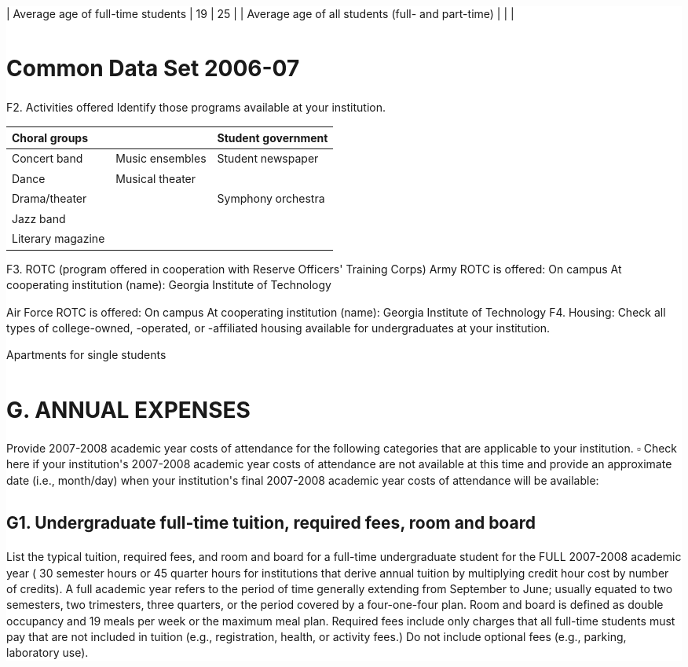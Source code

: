 | Average age of full-time students | 19 | 25 |
| Average age of all students (full- and part-time) |  |  |
# Common Data Set 2006-07 

F2. Activities offered Identify those programs available at your institution.

| Choral groups |  | Student government |
| :-- | :-- | :-- |
| Concert band | Music ensembles | Student newspaper |
| Dance | Musical theater |  |
| Drama/theater |  | Symphony orchestra |
| Jazz band |  |  |
| Literary magazine |  |  |

F3. ROTC (program offered in cooperation with Reserve Officers' Training Corps)
Army ROTC is offered:
On campus
At cooperating institution (name): Georgia Institute of Technology

Air Force ROTC is offered:
On campus
At cooperating institution (name): Georgia Institute of Technology
F4. Housing: Check all types of college-owned, -operated, or -affiliated housing available for undergraduates at your institution.

Apartments for single students
# G. ANNUAL EXPENSES 

Provide 2007-2008 academic year costs of attendance for the following categories that are applicable to your institution.
$\square$ Check here if your institution's 2007-2008 academic year costs of attendance are not available at this time and provide an approximate date (i.e., month/day) when your institution's final 2007-2008 academic year costs of attendance will be available:

## G1. Undergraduate full-time tuition, required fees, room and board

List the typical tuition, required fees, and room and board for a full-time undergraduate student for the FULL 2007-2008 academic year ( 30 semester hours or 45 quarter hours for institutions that derive annual tuition by multiplying credit hour cost by number of credits). A full academic year refers to the period of time generally extending from September to June; usually equated to two semesters, two trimesters, three quarters, or the period covered by a four-one-four plan. Room and board is defined as double occupancy and 19 meals per week or the maximum meal plan. Required fees include only charges that all full-time students must pay that are not included in tuition (e.g., registration, health, or activity fees.) Do not include optional fees (e.g., parking, laboratory use).
